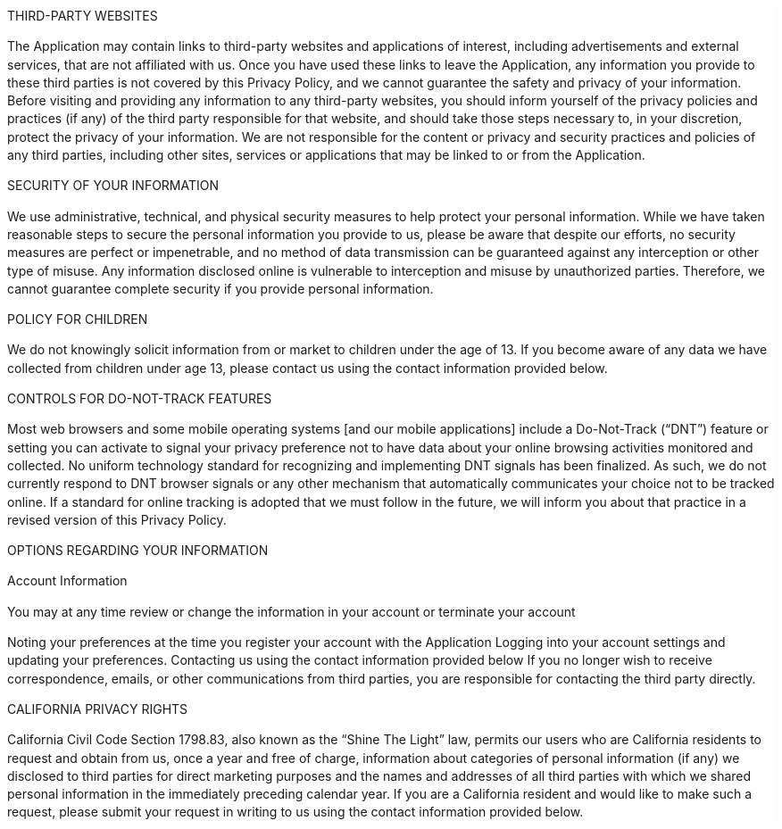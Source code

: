 THIRD-PARTY WEBSITES

The Application may contain links to third-party websites and applications of interest, including advertisements and external services, that are not affiliated with us. Once you have used these links to leave the Application, any information you provide to these third parties is not covered by this Privacy Policy, and we cannot guarantee the safety and privacy of your information. Before visiting and providing any information to any third-party websites, you should inform yourself of the privacy policies and practices (if any) of the third party responsible for that website, and should take those steps necessary to, in your discretion, protect the privacy of your information. We are not responsible for the content or privacy and security practices and policies of any third parties, including other sites, services or applications that may be linked to or from the Application.

SECURITY OF YOUR INFORMATION

We use administrative, technical, and physical security measures to help protect your personal information. While we have taken reasonable steps to secure the personal information you provide to us, please be aware that despite our efforts, no security measures are perfect or impenetrable, and no method of data transmission can be guaranteed against any interception or other type of misuse. Any information disclosed online is vulnerable to interception and misuse by unauthorized parties. Therefore, we cannot guarantee complete security if you provide personal information.

POLICY FOR CHILDREN

We do not knowingly solicit information from or market to children under the age of 13. If you become aware of any data we have collected from children under age 13, please contact us using the contact information provided below.

CONTROLS FOR DO-NOT-TRACK FEATURES

Most web browsers and some mobile operating systems [and our mobile applications] include a Do-Not-Track (“DNT”) feature or setting you can activate to signal your privacy preference not to have data about your online browsing activities monitored and collected. No uniform technology standard for recognizing and implementing DNT signals has been finalized. As such, we do not currently respond to DNT browser signals or any other mechanism that automatically communicates your choice not to be tracked online. If a standard for online tracking is adopted that we must follow in the future, we will inform you about that practice in a revised version of this Privacy Policy.

OPTIONS REGARDING YOUR INFORMATION

Account Information

You may at any time review or change the information in your account or terminate your account

Noting your preferences at the time you register your account with the Application
Logging into your account settings and updating your preferences.
Contacting us using the contact information provided below
If you no longer wish to receive correspondence, emails, or other communications from third parties, you are responsible for contacting the third party directly.

CALIFORNIA PRIVACY RIGHTS

California Civil Code Section 1798.83, also known as the “Shine The Light” law, permits our users who are California residents to request and obtain from us, once a year and free of charge, information about categories of personal information (if any) we disclosed to third parties for direct marketing purposes and the names and addresses of all third parties with which we shared personal information in the immediately preceding calendar year. If you are a California resident and would like to make such a request, please submit your request in writing to us using the contact information provided below.
